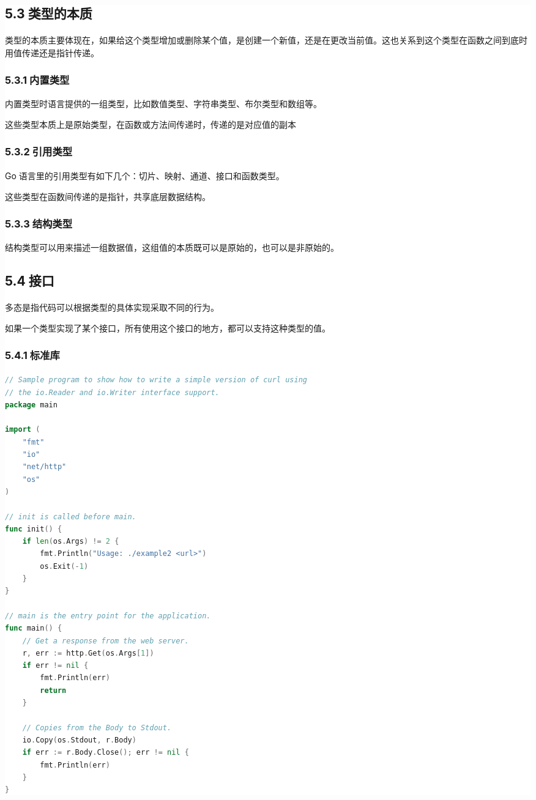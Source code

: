 ## 5.3 类型的本质

类型的本质主要体现在，如果给这个类型增加或删除某个值，是创建一个新值，还是在更改当前值。这也关系到这个类型在函数之间到底时用值传递还是指针传递。

### 5.3.1 内置类型

内置类型时语言提供的一组类型，比如数值类型、字符串类型、布尔类型和数组等。

这些类型本质上是原始类型，在函数或方法间传递时，传递的是对应值的副本

### 5.3.2 引用类型

Go 语言里的引用类型有如下几个：切片、映射、通道、接口和函数类型。

这些类型在函数间传递的是指针，共享底层数据结构。

### 5.3.3 结构类型

结构类型可以用来描述一组数据值，这组值的本质既可以是原始的，也可以是非原始的。

## 5.4 接口

多态是指代码可以根据类型的具体实现采取不同的行为。

如果一个类型实现了某个接口，所有使用这个接口的地方，都可以支持这种类型的值。

### 5.4.1 标准库

```go
// Sample program to show how to write a simple version of curl using
// the io.Reader and io.Writer interface support.
package main

import (
	"fmt"
	"io"
	"net/http"
	"os"
)

// init is called before main.
func init() {
	if len(os.Args) != 2 {
		fmt.Println("Usage: ./example2 <url>")
		os.Exit(-1)
	}
}

// main is the entry point for the application.
func main() {
	// Get a response from the web server.
	r, err := http.Get(os.Args[1])
	if err != nil {
		fmt.Println(err)
		return
	}

	// Copies from the Body to Stdout.
	io.Copy(os.Stdout, r.Body)
	if err := r.Body.Close(); err != nil {
		fmt.Println(err)
	}
}
```

